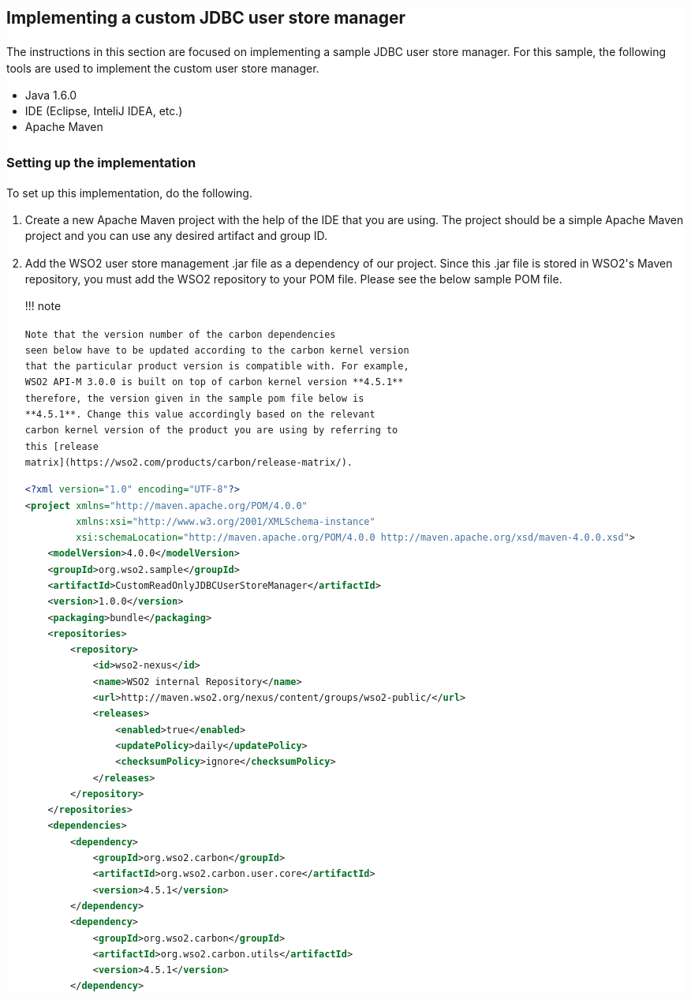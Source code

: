 ## Implementing a custom JDBC user store manager

The instructions in this section are focused on implementing a sample
JDBC user store manager. For this sample, the following tools are used
to implement the custom user store manager.

-   Java 1.6.0
-   IDE (Eclipse, InteliJ IDEA, etc.)
-   Apache Maven

### Setting up the implementation

To set up this implementation, do the following.

1.  Create a new Apache Maven project with the help of the IDE that you are using. The project should be a simple Apache Maven project and you can use any desired artifact and group ID.
2.  Add the WSO2 user store management .jar file as a dependency of our project. Since this .jar file is stored in WSO2's Maven repository, you must add the WSO2 repository to your POM file. Please see the below sample POM file.
    
    !!! note
    
        Note that the version number of the carbon dependencies
        seen below have to be updated according to the carbon kernel version
        that the particular product version is compatible with. For example,
        WSO2 API-M 3.0.0 is built on top of carbon kernel version **4.5.1**
        therefore, the version given in the sample pom file below is
        **4.5.1**. Change this value accordingly based on the relevant
        carbon kernel version of the product you are using by referring to
        this [release
        matrix](https://wso2.com/products/carbon/release-matrix/).
    

    ``` xml
    <?xml version="1.0" encoding="UTF-8"?>
    <project xmlns="http://maven.apache.org/POM/4.0.0"
             xmlns:xsi="http://www.w3.org/2001/XMLSchema-instance"
             xsi:schemaLocation="http://maven.apache.org/POM/4.0.0 http://maven.apache.org/xsd/maven-4.0.0.xsd">
        <modelVersion>4.0.0</modelVersion>
        <groupId>org.wso2.sample</groupId>
        <artifactId>CustomReadOnlyJDBCUserStoreManager</artifactId>
        <version>1.0.0</version>
        <packaging>bundle</packaging>
        <repositories>
            <repository>
                <id>wso2-nexus</id>
                <name>WSO2 internal Repository</name>
                <url>http://maven.wso2.org/nexus/content/groups/wso2-public/</url>
                <releases>
                    <enabled>true</enabled>
                    <updatePolicy>daily</updatePolicy>
                    <checksumPolicy>ignore</checksumPolicy>
                </releases>
            </repository>
        </repositories>
        <dependencies>
            <dependency>
                <groupId>org.wso2.carbon</groupId>
                <artifactId>org.wso2.carbon.user.core</artifactId>
                <version>4.5.1</version>
            </dependency>
            <dependency>
                <groupId>org.wso2.carbon</groupId>
                <artifactId>org.wso2.carbon.utils</artifactId>
                <version>4.5.1</version>
            </dependency>